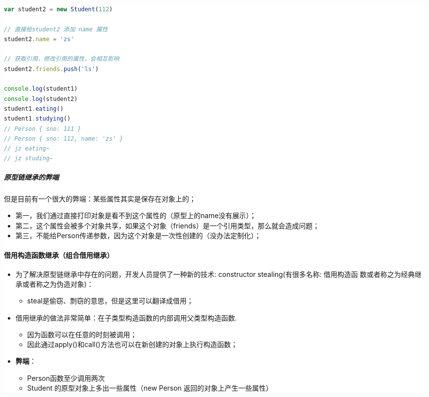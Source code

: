 ```js
var student2 = new Student(112)

// 直接给student2 添加 name 属性
student2.name = 'zs'

// 获取引用，修改引用的属性，会相互影响
student2.friends.push('ls')

console.log(student1)
console.log(student2)
student1.eating()
student1.studying()
// Person { sno: 111 }
// Person { sno: 112, name: 'zs' }
// jz eating~
// jz studing~

```

##### 原型链继承的弊端

但是目前有一个很大的弊端：某些属性其实是保存在对象上的； 

- 第一，我们通过直接打印对象是看不到这个属性的（原型上的name没有展示）； 
- 第二，这个属性会被多个对象共享，如果这个对象（friends）是一个引用类型，那么就会造成问题； 
- 第三，不能给Person传递参数，因为这个对象是一次性创建的（没办法定制化）；



#### 借用构造函数继承（组合借用继承）

- 为了解决原型链继承中存在的问题，开发人员提供了一种新的技术: constructor stealing(有很多名称: 借用构造函 数或者称之为经典继承或者称之为伪造对象)： 

  - steal是偷窃、剽窃的意思，但是这里可以翻译成借用； 

- 借用继承的做法非常简单：在子类型构造函数的内部调用父类型构造函数. 

  - 因为函数可以在任意的时刻被调用； 
  - 因此通过apply()和call()方法也可以在新创建的对象上执行构造函数；

- **弊端**：

  - Person函数至少调用两次
  - Student 的原型对象上多出一些属性（new Person 返回的对象上产生一些属性）
